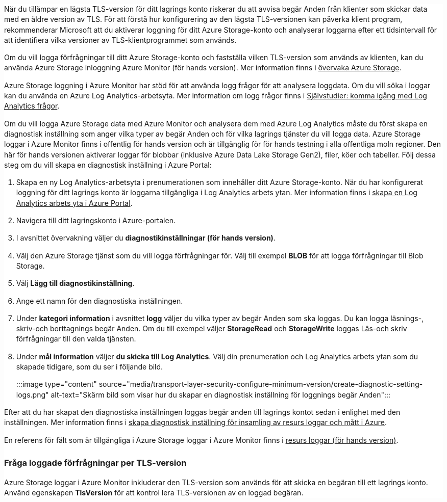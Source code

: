 När du tillämpar en lägsta TLS-version för ditt lagrings konto riskerar du att avvisa begär Anden från klienter som skickar data med en äldre version av TLS. För att förstå hur konfigurering av den lägsta TLS-versionen kan påverka klient program, rekommenderar Microsoft att du aktiverar loggning för ditt Azure Storage-konto och analyserar loggarna efter ett tidsintervall för att identifiera vilka versioner av TLS-klientprogrammet som används.

Om du vill logga förfrågningar till ditt Azure Storage-konto och fastställa vilken TLS-version som används av klienten, kan du använda Azure Storage inloggning Azure Monitor (för hands version). Mer information finns i [övervaka Azure Storage](../blobs/monitor-blob-storage.md).

Azure Storage loggning i Azure Monitor har stöd för att använda logg frågor för att analysera loggdata. Om du vill söka i loggar kan du använda en Azure Log Analytics-arbetsyta. Mer information om logg frågor finns i [Självstudier: komma igång med Log Analytics frågor](../../azure-monitor/log-query/log-analytics-tutorial.md).

Om du vill logga Azure Storage data med Azure Monitor och analysera dem med Azure Log Analytics måste du först skapa en diagnostisk inställning som anger vilka typer av begär Anden och för vilka lagrings tjänster du vill logga data. Azure Storage loggar i Azure Monitor finns i offentlig för hands version och är tillgänglig för för hands testning i alla offentliga moln regioner. Den här för hands versionen aktiverar loggar för blobbar (inklusive Azure Data Lake Storage Gen2), filer, köer och tabeller. Följ dessa steg om du vill skapa en diagnostisk inställning i Azure Portal:

1. Skapa en ny Log Analytics-arbetsyta i prenumerationen som innehåller ditt Azure Storage-konto. När du har konfigurerat loggning för ditt lagrings konto är loggarna tillgängliga i Log Analytics arbets ytan. Mer information finns i [skapa en Log Analytics arbets yta i Azure Portal](../../azure-monitor/learn/quick-create-workspace.md).
1. Navigera till ditt lagringskonto i Azure-portalen.
1. I avsnittet övervakning väljer du **diagnostikinställningar (för hands version)**.
1. Välj den Azure Storage tjänst som du vill logga förfrågningar för. Välj till exempel **BLOB** för att logga förfrågningar till Blob Storage.
1. Välj **Lägg till diagnostikinställning**.
1. Ange ett namn för den diagnostiska inställningen.
1. Under **kategori information** i avsnittet **logg** väljer du vilka typer av begär Anden som ska loggas. Du kan logga läsnings-, skriv-och borttagnings begär Anden. Om du till exempel väljer **StorageRead** och **StorageWrite** loggas Läs-och skriv förfrågningar till den valda tjänsten.
1. Under **mål information** väljer **du skicka till Log Analytics**. Välj din prenumeration och Log Analytics arbets ytan som du skapade tidigare, som du ser i följande bild.

    :::image type="content" source="media/transport-layer-security-configure-minimum-version/create-diagnostic-setting-logs.png" alt-text="Skärm bild som visar hur du skapar en diagnostisk inställning för loggnings begär Anden":::

Efter att du har skapat den diagnostiska inställningen loggas begär anden till lagrings kontot sedan i enlighet med den inställningen. Mer information finns i [skapa diagnostisk inställning för insamling av resurs loggar och mått i Azure](../../azure-monitor/platform/diagnostic-settings.md).

En referens för fält som är tillgängliga i Azure Storage loggar i Azure Monitor finns i [resurs loggar (för hands version)](../blobs/monitor-blob-storage-reference.md#resource-logs-preview).

### <a name="query-logged-requests-by-tls-version"></a>Fråga loggade förfrågningar per TLS-version

Azure Storage loggar i Azure Monitor inkluderar den TLS-version som används för att skicka en begäran till ett lagrings konto. Använd egenskapen **TlsVersion** för att kontrol lera TLS-versionen av en loggad begäran.

